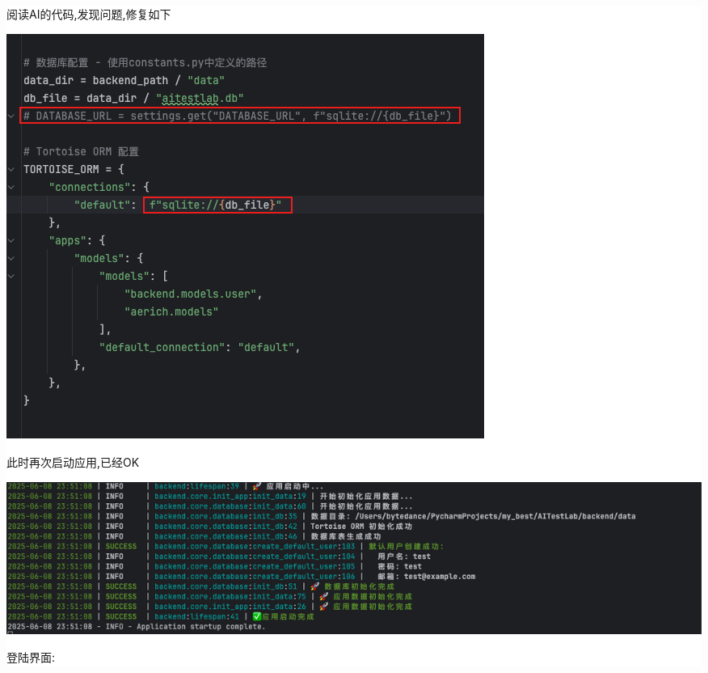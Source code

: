 

阅读AI的代码,发现问题,修复如下

![image-20250608235148731](./assets/image-20250608235148731.png)



此时再次启动应用,已经OK

![image-20250608235223147](./assets/image-20250608235223147.png)



登陆界面:
